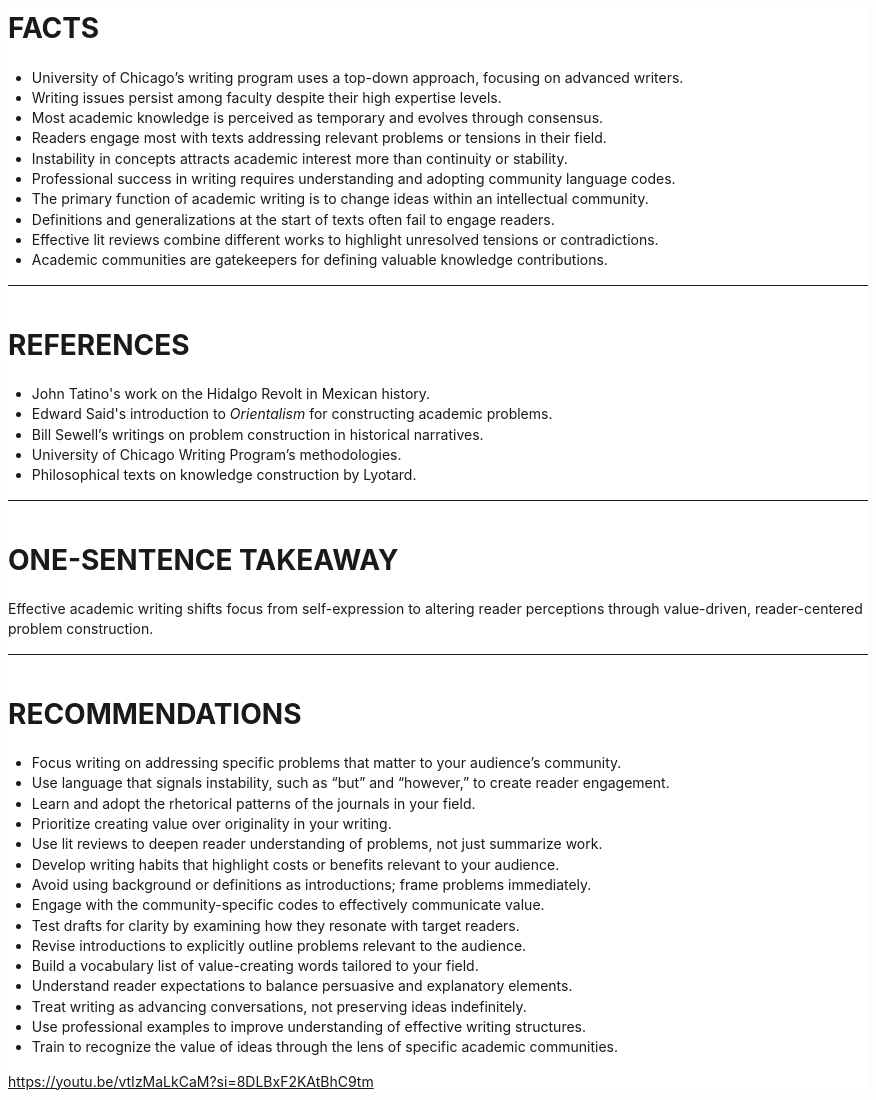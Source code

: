 
# FACTS
- University of Chicago’s writing program uses a top-down approach, focusing on advanced writers.
- Writing issues persist among faculty despite their high expertise levels.
- Most academic knowledge is perceived as temporary and evolves through consensus.
- Readers engage most with texts addressing relevant problems or tensions in their field.
- Instability in concepts attracts academic interest more than continuity or stability.
- Professional success in writing requires understanding and adopting community language codes.
- The primary function of academic writing is to change ideas within an intellectual community.
- Definitions and generalizations at the start of texts often fail to engage readers.
- Effective lit reviews combine different works to highlight unresolved tensions or contradictions.
- Academic communities are gatekeepers for defining valuable knowledge contributions.

---

# REFERENCES
- John Tatino's work on the Hidalgo Revolt in Mexican history.
- Edward Said's introduction to *Orientalism* for constructing academic problems.
- Bill Sewell’s writings on problem construction in historical narratives.
- University of Chicago Writing Program’s methodologies.
- Philosophical texts on knowledge construction by Lyotard.

---

# ONE-SENTENCE TAKEAWAY
Effective academic writing shifts focus from self-expression to altering reader perceptions through value-driven, reader-centered problem construction.

---

# RECOMMENDATIONS
- Focus writing on addressing specific problems that matter to your audience’s community.
- Use language that signals instability, such as “but” and “however,” to create reader engagement.
- Learn and adopt the rhetorical patterns of the journals in your field.
- Prioritize creating value over originality in your writing.
- Use lit reviews to deepen reader understanding of problems, not just summarize work.
- Develop writing habits that highlight costs or benefits relevant to your audience.
- Avoid using background or definitions as introductions; frame problems immediately.
- Engage with the community-specific codes to effectively communicate value.
- Test drafts for clarity by examining how they resonate with target readers.
- Revise introductions to explicitly outline problems relevant to the audience.
- Build a vocabulary list of value-creating words tailored to your field.
- Understand reader expectations to balance persuasive and explanatory elements.
- Treat writing as advancing conversations, not preserving ideas indefinitely.
- Use professional examples to improve understanding of effective writing structures.
- Train to recognize the value of ideas through the lens of specific academic communities.


https://youtu.be/vtIzMaLkCaM?si=8DLBxF2KAtBhC9tm